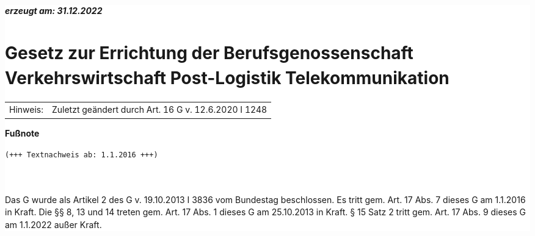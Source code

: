 <td colspan="2">

  
  

##### erzeugt am: 31.12.2022

</td>

</tr>

</table>

<span id="BJNR383800013.html"></span>

# Gesetz zur Errichtung der Berufsgenossenschaft Verkehrswirtschaft Post-Logistik Telekommunikation

<div>

<div class="jnhtml">

|          |                                                      |
| -------- | ---------------------------------------------------- |
| Hinweis: | Zuletzt geändert durch Art. 16 G v. 12.6.2020 I 1248 |

</div>

</div>

<div>

  
**Fußnote**

<div class="jnhtml">

<div>

<div class="jurAbsatz">

  

``` 
(+++ Textnachweis ab: 1.1.2016 +++)

 
```

Das G wurde als Artikel 2 des G v. 19.10.2013 I 3836 vom Bundestag
beschlossen. Es tritt gem. Art. 17 Abs. 7 dieses G am 1.1.2016 in Kraft.
Die §§ 8, 13 und 14 treten gem. Art. 17 Abs. 1 dieses G am 25.10.2013 in
Kraft. § 15 Satz 2 tritt gem. Art. 17 Abs. 9 dieses G am 1.1.2022 außer
Kraft.

</div>

</div>

</div>

</div>
